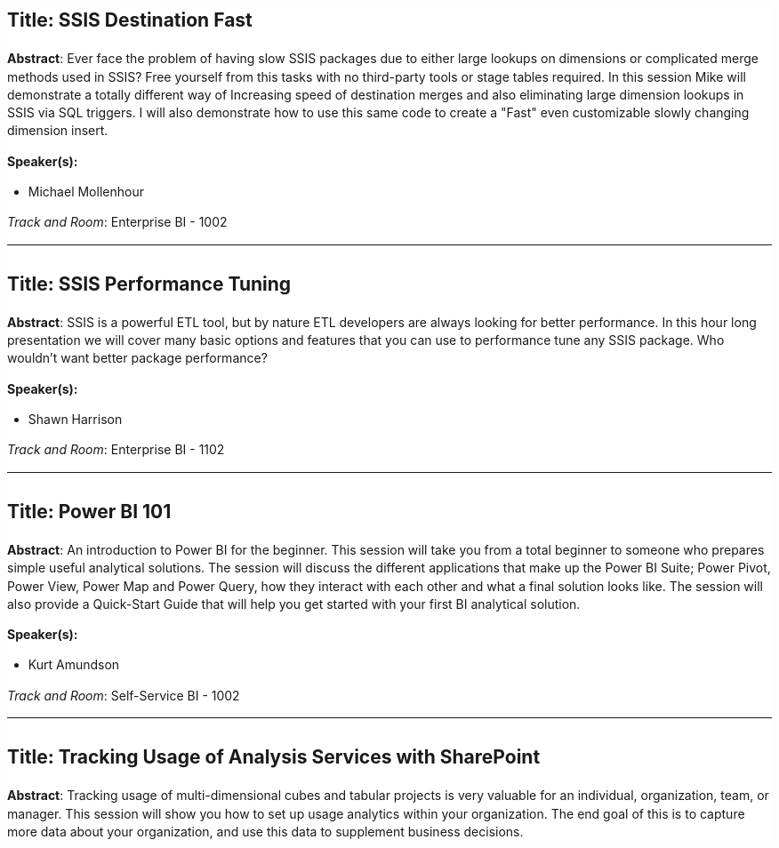 ## Title: SSIS Destination Fast
 
**Abstract**:
Ever face the problem of having slow SSIS packages due to either large lookups on dimensions or complicated merge methods used in SSIS? Free yourself from this tasks with no third-party tools or stage tables required. In this session Mike will demonstrate a totally different way of Increasing speed of destination merges and also eliminating large dimension lookups in SSIS via SQL triggers. I will also demonstrate how to use this same code to create a "Fast" even customizable slowly changing dimension insert.
 
**Speaker(s):**
- Michael Mollenhour
 
*Track and Room*: Enterprise BI - 1002
 
----------------------------------------------------------------------------------- 
 
 
## Title: SSIS Performance Tuning
 
**Abstract**:
SSIS is a powerful ETL tool, but by nature ETL developers are always looking for better performance. In this hour long presentation we will cover many basic options and features that you can use to performance tune any SSIS package. Who wouldn’t want better package performance?
 
**Speaker(s):**
- Shawn Harrison
 
*Track and Room*: Enterprise BI - 1102
 
----------------------------------------------------------------------------------- 
 
 
## Title: Power BI 101
 
**Abstract**:
An introduction to Power BI for the beginner.  This session will take you from a total beginner to someone who prepares simple useful analytical solutions. The session will discuss the different applications that make up the Power BI Suite; Power Pivot, Power View, Power Map and Power Query, how they interact with each other and what a final solution looks like. The session will also provide a Quick-Start Guide that will help you get started with your first BI analytical solution. 
 
**Speaker(s):**
- Kurt Amundson
 
*Track and Room*: Self-Service BI - 1002
 
----------------------------------------------------------------------------------- 
 
 
## Title: Tracking Usage of Analysis Services with SharePoint
 
**Abstract**:
Tracking usage of multi-dimensional cubes and tabular projects is very valuable for an individual, organization, team, or manager. This session will show you how to set up usage analytics within your organization. The end goal of this is to capture more data about your organization, and use this data to supplement business decisions. 
 